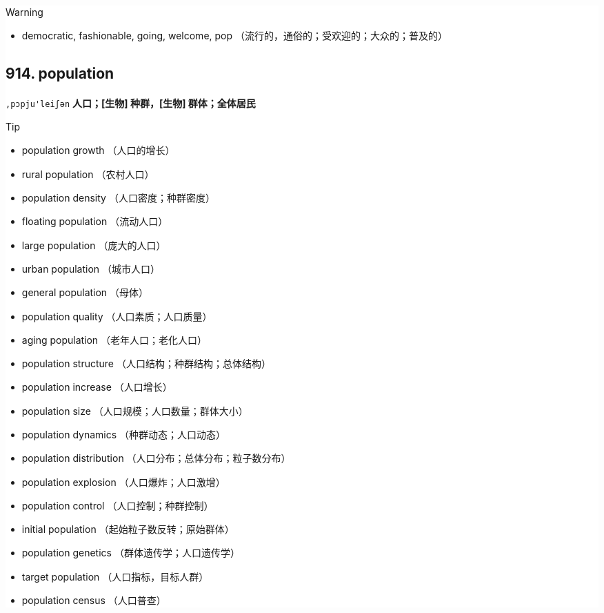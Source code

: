 > [!WARNING]
>
> - democratic, fashionable, going, welcome, pop （流行的，通俗的；受欢迎的；大众的；普及的）
>

## 914. population

`,pɔpju'leiʃən`  **人口；[生物] 种群，[生物] 群体；全体居民**

> [!TIP]
>
> - population growth （人口的增长）
>
> - rural population （农村人口）
>
> - population density （人口密度；种群密度）
>
> - floating population （流动人口）
>
> - large population （庞大的人口）
>
> - urban population （城市人口）
>
> - general population （母体）
>
> - population quality （人口素质；人口质量）
>
> - aging population （老年人口；老化人口）
>
> - population structure （人口结构；种群结构；总体结构）
>
> - population increase （人口增长）
>
> - population size （人口规模；人口数量；群体大小）
>
> - population dynamics （种群动态；人口动态）
>
> - population distribution （人口分布；总体分布；粒子数分布）
>
> - population explosion （人口爆炸；人口激增）
>
> - population control （人口控制；种群控制）
>
> - initial population （起始粒子数反转；原始群体）
>
> - population genetics （群体遗传学；人口遗传学）
>
> - target population （人口指标，目标人群）
>
> - population census （人口普查）
>
